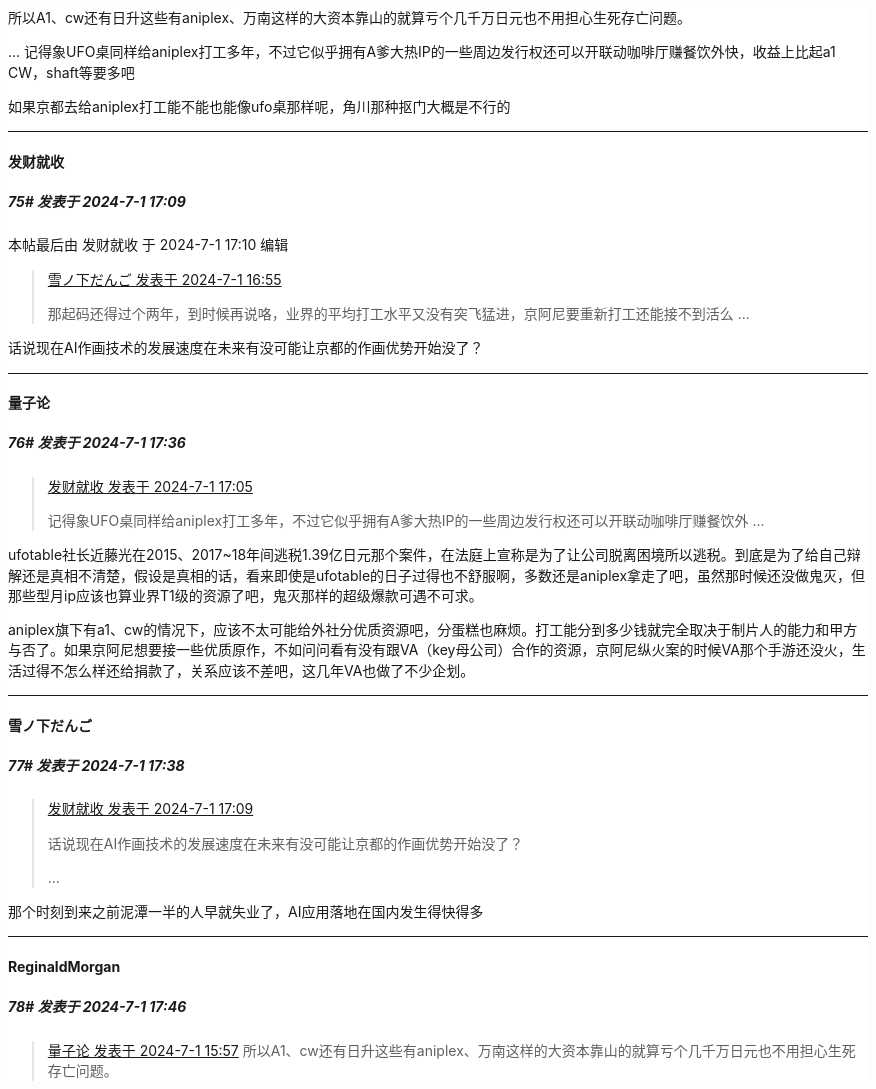 所以A1、cw还有日升这些有aniplex、万南这样的大资本靠山的就算亏个几千万日元也不用担心生死存亡问题。

 ...</blockquote>
记得象UFO桌同样给aniplex打工多年，不过它似乎拥有A爹大热IP的一些周边发行权还可以开联动咖啡厅赚餐饮外快，收益上比起a1 CW，shaft等要多吧

如果京都去给aniplex打工能不能也能像ufo桌那样呢，角川那种抠门大概是不行的


*****

####  发财就收  
##### 75#       发表于 2024-7-1 17:09

 本帖最后由 发财就收 于 2024-7-1 17:10 编辑 
<blockquote><a href="httphttps://bbs.saraba1st.com/2b/forum.php?mod=redirect&amp;goto=findpost&amp;pid=65447027&amp;ptid=2189642" target="_blank">雪ノ下だんご 发表于 2024-7-1 16:55</a>

那起码还得过个两年，到时候再说咯，业界的平均打工水平又没有突飞猛进，京阿尼要重新打工还能接不到活么 ...</blockquote>
话说现在AI作画技术的发展速度在未来有没可能让京都的作画优势开始没了？


*****

####  量子论  
##### 76#       发表于 2024-7-1 17:36

<blockquote><a href="httphttps://bbs.saraba1st.com/2b/forum.php?mod=redirect&amp;goto=findpost&amp;pid=65447129&amp;ptid=2189642" target="_blank">发财就收 发表于 2024-7-1 17:05</a>

记得象UFO桌同样给aniplex打工多年，不过它似乎拥有A爹大热IP的一些周边发行权还可以开联动咖啡厅赚餐饮外 ...</blockquote>
ufotable社长近藤光在2015、2017~18年间逃税1.39亿日元那个案件，在法庭上宣称是为了让公司脱离困境所以逃税。到底是为了给自己辩解还是真相不清楚，假设是真相的话，看来即使是ufotable的日子过得也不舒服啊，多数还是aniplex拿走了吧，虽然那时候还没做鬼灭，但那些型月ip应该也算业界T1级的资源了吧，鬼灭那样的超级爆款可遇不可求。

aniplex旗下有a1、cw的情况下，应该不太可能给外社分优质资源吧，分蛋糕也麻烦。打工能分到多少钱就完全取决于制片人的能力和甲方与否了。如果京阿尼想要接一些优质原作，不如问问看有没有跟VA（key母公司）合作的资源，京阿尼纵火案的时候VA那个手游还没火，生活过得不怎么样还给捐款了，关系应该不差吧，这几年VA也做了不少企划。


*****

####  雪ノ下だんご  
##### 77#       发表于 2024-7-1 17:38

<blockquote><a href="httphttps://bbs.saraba1st.com/2b/forum.php?mod=redirect&amp;goto=findpost&amp;pid=65447185&amp;ptid=2189642" target="_blank">发财就收 发表于 2024-7-1 17:09</a>

话说现在AI作画技术的发展速度在未来有没可能让京都的作画优势开始没了？

 ...</blockquote>
那个时刻到来之前泥潭一半的人早就失业了，AI应用落地在国内发生得快得多


*****

####  ReginaldMorgan  
##### 78#       发表于 2024-7-1 17:46

<blockquote><a href="httphttps://bbs.saraba1st.com/2b/forum.php?mod=redirect&amp;goto=findpost&amp;pid=65446408&amp;ptid=2189642" target="_blank">量子论 发表于 2024-7-1 15:57</a>
所以A1、cw还有日升这些有aniplex、万南这样的大资本靠山的就算亏个几千万日元也不用担心生死存亡问题。
